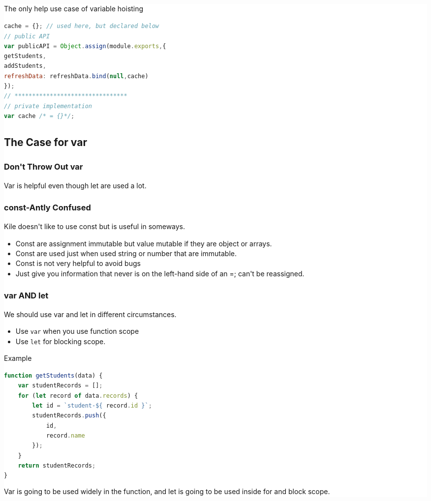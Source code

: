The only help use case of variable hoisting

```javascript
cache = {}; // used here, but declared below
// public API
var publicAPI = Object.assign(module.exports,{
getStudents,
addStudents,
refreshData: refreshData.bind(null,cache)
});
// ********************************
// private implementation
var cache /* = {}*/;
```

## The Case for var

### Don't Throw Out var

Var is helpful even though let are used a lot.

### const-Antly Confused

Kile doesn't like to use const but is useful in someways.

- Const are assignment immutable but value mutable if they are object or arrays.
- Const are used just when used string or number that are immutable.
- Const is not very helpful to avoid bugs
- Just give you information that never is on the left-hand side of an =; can't be reassigned.

### var AND let

We should use var and let in different circumstances.

- Use `var` when you use function scope
- Use `let` for blocking scope.

Example
```JAVASCRIPT
function getStudents(data) {
    var studentRecords = [];
    for (let record of data.records) {
        let id = `student-${ record.id }`;
        studentRecords.push({
            id,
            record.name
        });
    }
    return studentRecords;
}
```

Var is going to be used widely in the function, and let is going to be used inside for and block scope.
